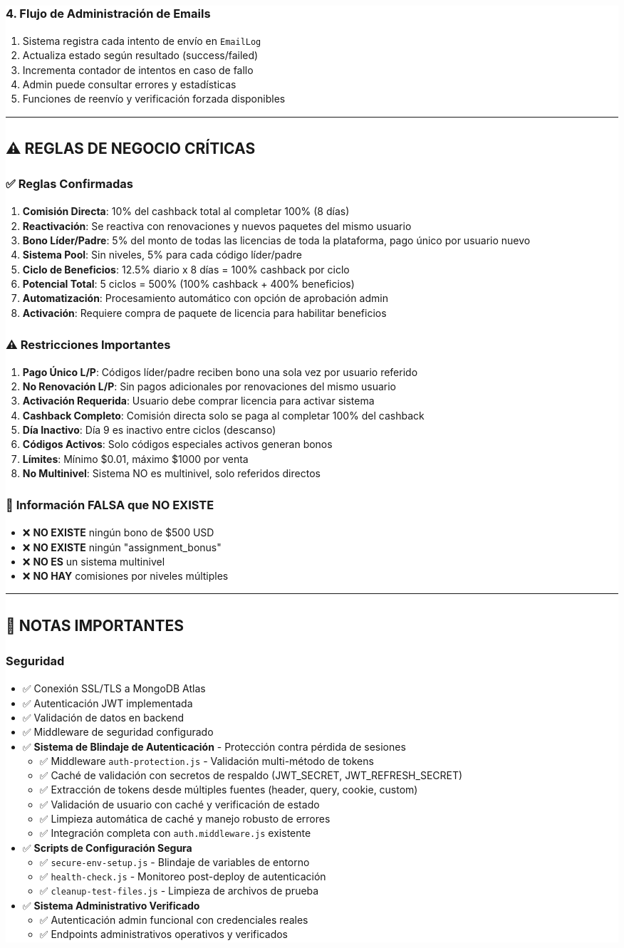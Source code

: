 ### 4. **Flujo de Administración de Emails**
1. Sistema registra cada intento de envío en `EmailLog`
2. Actualiza estado según resultado (success/failed)
3. Incrementa contador de intentos en caso de fallo
4. Admin puede consultar errores y estadísticas
5. Funciones de reenvío y verificación forzada disponibles

---

## ⚠️ REGLAS DE NEGOCIO CRÍTICAS

### ✅ **Reglas Confirmadas**
1. **Comisión Directa**: 10% del cashback total al completar 100% (8 días)
2. **Reactivación**: Se reactiva con renovaciones y nuevos paquetes del mismo usuario
3. **Bono Líder/Padre**: 5% del monto de todas las licencias de toda la plataforma, pago único por usuario nuevo
4. **Sistema Pool**: Sin niveles, 5% para cada código líder/padre
5. **Ciclo de Beneficios**: 12.5% diario x 8 días = 100% cashback por ciclo
6. **Potencial Total**: 5 ciclos = 500% (100% cashback + 400% beneficios)
7. **Automatización**: Procesamiento automático con opción de aprobación admin
8. **Activación**: Requiere compra de paquete de licencia para habilitar beneficios

### ⚠️ **Restricciones Importantes**
1. **Pago Único L/P**: Códigos líder/padre reciben bono una sola vez por usuario referido
2. **No Renovación L/P**: Sin pagos adicionales por renovaciones del mismo usuario
3. **Activación Requerida**: Usuario debe comprar licencia para activar sistema
4. **Cashback Completo**: Comisión directa solo se paga al completar 100% del cashback
5. **Día Inactivo**: Día 9 es inactivo entre ciclos (descanso)
6. **Códigos Activos**: Solo códigos especiales activos generan bonos
7. **Límites**: Mínimo $0.01, máximo $1000 por venta
8. **No Multinivel**: Sistema NO es multinivel, solo referidos directos

### 🚫 **Información FALSA que NO EXISTE**
- ❌ **NO EXISTE** ningún bono de $500 USD
- ❌ **NO EXISTE** ningún "assignment_bonus"
- ❌ **NO ES** un sistema multinivel
- ❌ **NO HAY** comisiones por niveles múltiples

---

## 📝 NOTAS IMPORTANTES

### Seguridad
- ✅ Conexión SSL/TLS a MongoDB Atlas
- ✅ Autenticación JWT implementada
- ✅ Validación de datos en backend
- ✅ Middleware de seguridad configurado
- ✅ **Sistema de Blindaje de Autenticación** - Protección contra pérdida de sesiones
  - ✅ Middleware `auth-protection.js` - Validación multi-método de tokens
  - ✅ Caché de validación con secretos de respaldo (JWT_SECRET, JWT_REFRESH_SECRET)
  - ✅ Extracción de tokens desde múltiples fuentes (header, query, cookie, custom)
  - ✅ Validación de usuario con caché y verificación de estado
  - ✅ Limpieza automática de caché y manejo robusto de errores
  - ✅ Integración completa con `auth.middleware.js` existente
- ✅ **Scripts de Configuración Segura**
  - ✅ `secure-env-setup.js` - Blindaje de variables de entorno
  - ✅ `health-check.js` - Monitoreo post-deploy de autenticación
  - ✅ `cleanup-test-files.js` - Limpieza de archivos de prueba
- ✅ **Sistema Administrativo Verificado**
  - ✅ Autenticación admin funcional con credenciales reales
  - ✅ Endpoints administrativos operativos y verificados